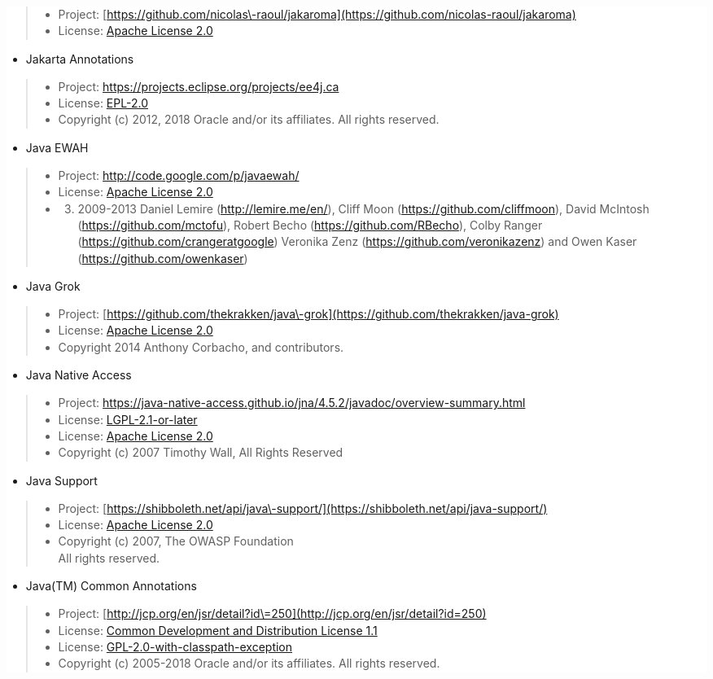 

> * Project: [https://github.com/nicolas\-raoul/jakaroma](https://github.com/nicolas-raoul/jakaroma)
> * License: [Apache License 2\.0](https://spdx.org/licenses/Apache-2.0)


* Jakarta Annotations



> * Project: <https://projects.eclipse.org/projects/ee4j.ca>
> * License: [EPL\-2\.0](https://spdx.org/licenses/EPL-2.0)
> * Copyright (c) 2012, 2018 Oracle and/or its affiliates. All rights reserved.


* Java EWAH



> * Project: <http://code.google.com/p/javaewah/>
> * License: [Apache License 2\.0](https://spdx.org/licenses/Apache-2.0)
> * 3. 2009\-2013 Daniel Lemire (<http://lemire.me/en/>), Cliff Moon (<https://github.com/cliffmoon>), David McIntosh (<https://github.com/mctofu>), Robert Becho (<https://github.com/RBecho>), Colby Ranger (<https://github.com/crangeratgoogle>) Veronika Zenz (<https://github.com/veronikazenz>) and Owen Kaser (<https://github.com/owenkaser>)


* Java Grok



> * Project: [https://github.com/thekrakken/java\-grok](https://github.com/thekrakken/java-grok)
> * License: [Apache License 2\.0](https://spdx.org/licenses/Apache-2.0)
> * Copyright 2014 Anthony Corbacho, and contributors.


* Java Native Access



> * Project: [https://java\-native\-access.github.io/jna/4\.5\.2/javadoc/overview\-summary.html](https://java-native-access.github.io/jna/4.5.2/javadoc/overview-summary.html)
> * License: [LGPL\-2\.1\-or\-later](https://spdx.org/licenses/LGPL-2.1-or-later)
> * License: [Apache License 2\.0](https://spdx.org/licenses/Apache-2.0)
> * Copyright (c) 2007 Timothy Wall, All Rights Reserved


* Java Support



> * Project: [https://shibboleth.net/api/java\-support/](https://shibboleth.net/api/java-support/)
> * License: [Apache License 2\.0](https://spdx.org/licenses/Apache-2.0)
> * Copyright (c) 2007, The OWASP Foundation   
>  All rights reserved.


* Java(TM) Common Annotations



> * Project: [http://jcp.org/en/jsr/detail?id\=250](http://jcp.org/en/jsr/detail?id=250)
> * License: [Common Development and Distribution License 1\.1](https://spdx.org/licenses/CDDL-1.1)
> * License: [GPL\-2\.0\-with\-classpath\-exception](https://spdx.org/licenses/GPL-2.0-with-classpath-exception)
> * Copyright (c) 2005\-2018 Oracle and/or its affiliates. All rights reserved.

